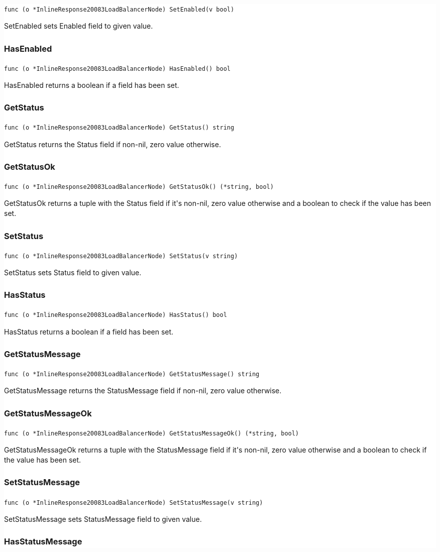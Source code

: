 `func (o *InlineResponse20083LoadBalancerNode) SetEnabled(v bool)`

SetEnabled sets Enabled field to given value.

### HasEnabled

`func (o *InlineResponse20083LoadBalancerNode) HasEnabled() bool`

HasEnabled returns a boolean if a field has been set.

### GetStatus

`func (o *InlineResponse20083LoadBalancerNode) GetStatus() string`

GetStatus returns the Status field if non-nil, zero value otherwise.

### GetStatusOk

`func (o *InlineResponse20083LoadBalancerNode) GetStatusOk() (*string, bool)`

GetStatusOk returns a tuple with the Status field if it's non-nil, zero value otherwise
and a boolean to check if the value has been set.

### SetStatus

`func (o *InlineResponse20083LoadBalancerNode) SetStatus(v string)`

SetStatus sets Status field to given value.

### HasStatus

`func (o *InlineResponse20083LoadBalancerNode) HasStatus() bool`

HasStatus returns a boolean if a field has been set.

### GetStatusMessage

`func (o *InlineResponse20083LoadBalancerNode) GetStatusMessage() string`

GetStatusMessage returns the StatusMessage field if non-nil, zero value otherwise.

### GetStatusMessageOk

`func (o *InlineResponse20083LoadBalancerNode) GetStatusMessageOk() (*string, bool)`

GetStatusMessageOk returns a tuple with the StatusMessage field if it's non-nil, zero value otherwise
and a boolean to check if the value has been set.

### SetStatusMessage

`func (o *InlineResponse20083LoadBalancerNode) SetStatusMessage(v string)`

SetStatusMessage sets StatusMessage field to given value.

### HasStatusMessage
